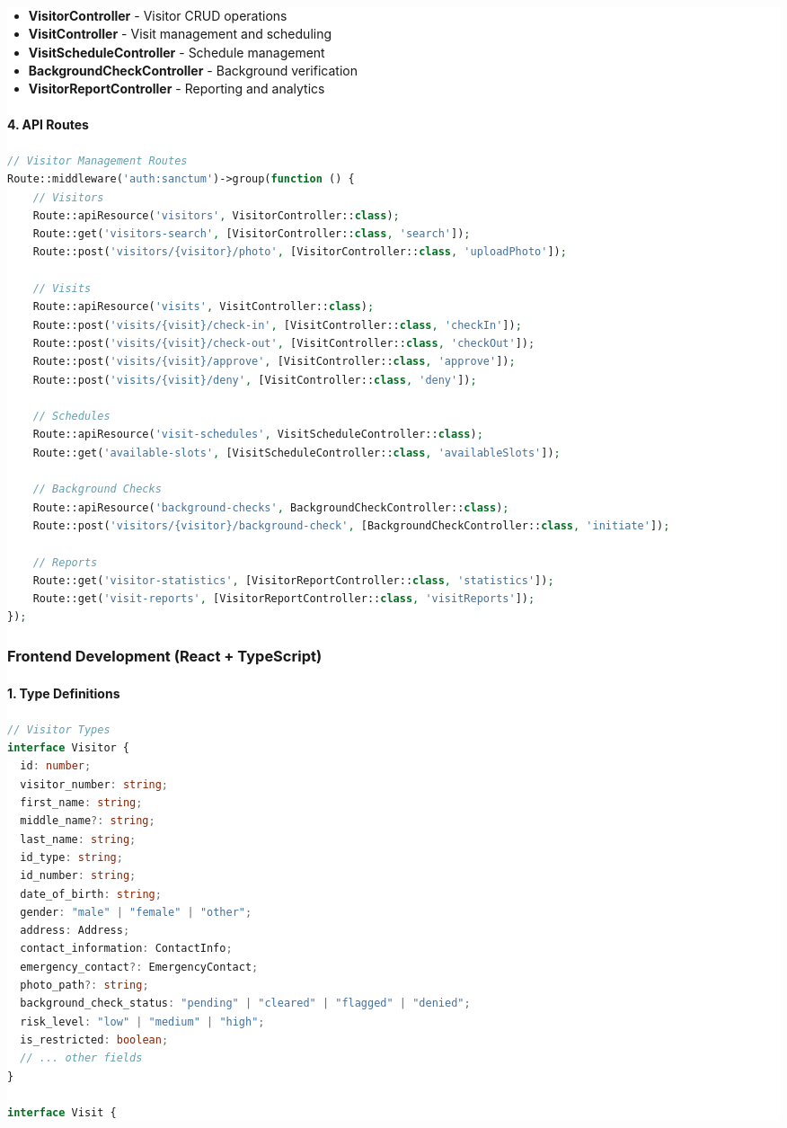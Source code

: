 - **VisitorController** - Visitor CRUD operations
- **VisitController** - Visit management and scheduling
- **VisitScheduleController** - Schedule management
- **BackgroundCheckController** - Background verification
- **VisitorReportController** - Reporting and analytics

#### 4. API Routes

```php
// Visitor Management Routes
Route::middleware('auth:sanctum')->group(function () {
    // Visitors
    Route::apiResource('visitors', VisitorController::class);
    Route::get('visitors-search', [VisitorController::class, 'search']);
    Route::post('visitors/{visitor}/photo', [VisitorController::class, 'uploadPhoto']);

    // Visits
    Route::apiResource('visits', VisitController::class);
    Route::post('visits/{visit}/check-in', [VisitController::class, 'checkIn']);
    Route::post('visits/{visit}/check-out', [VisitController::class, 'checkOut']);
    Route::post('visits/{visit}/approve', [VisitController::class, 'approve']);
    Route::post('visits/{visit}/deny', [VisitController::class, 'deny']);

    // Schedules
    Route::apiResource('visit-schedules', VisitScheduleController::class);
    Route::get('available-slots', [VisitScheduleController::class, 'availableSlots']);

    // Background Checks
    Route::apiResource('background-checks', BackgroundCheckController::class);
    Route::post('visitors/{visitor}/background-check', [BackgroundCheckController::class, 'initiate']);

    // Reports
    Route::get('visitor-statistics', [VisitorReportController::class, 'statistics']);
    Route::get('visit-reports', [VisitorReportController::class, 'visitReports']);
});
```

### Frontend Development (React + TypeScript)

#### 1. Type Definitions

```typescript
// Visitor Types
interface Visitor {
  id: number;
  visitor_number: string;
  first_name: string;
  middle_name?: string;
  last_name: string;
  id_type: string;
  id_number: string;
  date_of_birth: string;
  gender: "male" | "female" | "other";
  address: Address;
  contact_information: ContactInfo;
  emergency_contact?: EmergencyContact;
  photo_path?: string;
  background_check_status: "pending" | "cleared" | "flagged" | "denied";
  risk_level: "low" | "medium" | "high";
  is_restricted: boolean;
  // ... other fields
}

interface Visit {
```